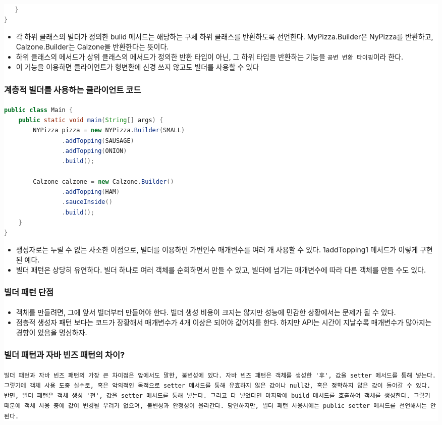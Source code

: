 ```java
   }
}
```

- 각 하위 클래스의 빌더가 정의한 bulid 메서드는 해당하는 구체 하위 클래스를 반환하도록 선언한다. MyPizza.Builder은 NyPizza를 반환하고,
Calzone.Builder는 Calzone을 반환한다는 뜻이다. 
- 하위 클래스의 메서드가 상위 클래스의 메서드가 정의한 반환 타입이 아닌, 그 하위 타입을 반환하는 기능을 `공변 변환 타이핑`이라 한다.
- 이 기능을 이용하면 클라이언트가 형변환에 신경 쓰지 않고도 빌더를 사용할 수 있다

### 계층적 빌더를 사용하는 클라이언트 코드
```java
public class Main {
    public static void main(String[] args) {
        NYPizza pizza = new NYPizza.Builder(SMALL)
                .addTopping(SAUSAGE)
                .addTopping(ONION)
                .build();

        Calzone calzone = new Calzone.Builder()
                .addTopping(HAM)
                .sauceInside()
                .build();
    }
}
```

- 생성자로는 누릴 수 없는 사소한 이점으로, 빌더를 이용하면 가변인수 매개변수를 여러 개 사용할 수 있다. 1addTopping1 메서드가 이렇게 구현된 예다.
- 빌더 패턴은 상당히 유연하다. 빌더 하나로 여러 객체를 순회하면서 만들 수 있고, 빌더에 넘기는 매개변수에 따라 다른 객체를 만들 수도 있다.

### 빌더 패턴 단점
- 객체를 만들려면, 그에 앞서 빌더부터 만들어야 한다. 빌더 생성 비용이 크지는 않지만 성능에 민감한 상황에서는 문제가 될 수 있다.
- 점층적 생성자 패턴 보다는 코드가 장황해서 매개변수가 4개 이상은 되어야 값어치를 한다. 하지만 API는 시간이 지날수록 매개변수가 많아지는 경향이 있음을 명심하자.

### 빌더 패턴과 자바 빈즈 패턴의 차이?
`빌더 패턴과 자바 빈즈 패턴의 가장 큰 차이점은 앞에서도 말한, 불변성에 있다.
자바 빈즈 패턴은 객체를 생성한 '후', 값을 setter 메서드를 통해 넣는다. 그렇기에 객체 사용 도중 실수로, 혹은 악의적인 목적으로 setter 메서드를 통해 유효하지 않은 값이나 null값, 혹은 정확하지 않은 값이 들어갈 수 있다.
반면, 빌더 패턴은 객체 생성 '전', 값을 setter 메서드를 통해 넣는다. 그리고 다 넣었다면 마지막에 build 메서드를 호출하여 객체를 생성한다.
그렇기 때문에 객체 사용 중에 값이 변경될 우려가 없으며, 불변성과 안정성이 올라간다.
당연하지만, 빌더 패턴 사용시에는 public setter 메서드를 선언해서는 안된다.`


